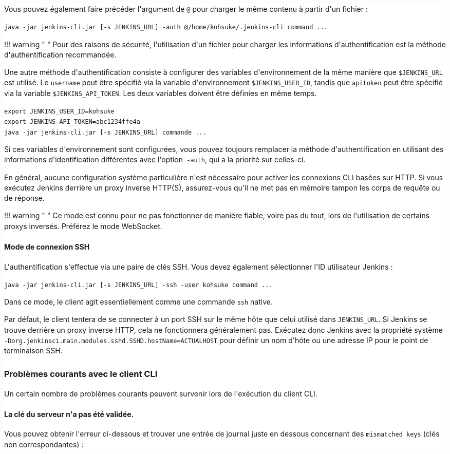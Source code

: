 Vous pouvez également faire précéder l'argument de `@` pour charger le même contenu à partir d'un fichier :

``` console
java -jar jenkins-cli.jar [-s JENKINS_URL] -auth @/home/kohsuke/.jenkins-cli command ...
``` 

!!! warning " "
    Pour des raisons de sécurité, l'utilisation d'un fichier pour charger les informations d'authentification est la méthode d'authentification recommandée.

Une autre méthode d'authentification consiste à configurer des variables d'environnement de la même manière que `$JENKINS_URL` est utilisé. Le `username` peut être spécifié via la variable d'environnement `$JENKINS_USER_ID`, tandis que `apitoken` peut être spécifié via la variable `$JENKINS_API_TOKEN`. Les deux variables doivent être définies en même temps.

``` console
export JENKINS_USER_ID=kohsuke
export JENKINS_API_TOKEN=abc1234ffe4a
java -jar jenkins-cli.jar [-s JENKINS_URL] commande ...
```

Si ces variables d'environnement sont configurées, vous pouvez toujours remplacer la méthode d'authentification en utilisant des informations d'identification différentes avec l'option` -auth`, qui a la priorité sur celles-ci.

En général, aucune configuration système particulière n'est nécessaire pour activer les connexions CLI basées sur HTTP. Si vous exécutez Jenkins derrière un proxy inverse HTTP(S), assurez-vous qu'il ne met pas en mémoire tampon les corps de requête ou de réponse.

!!! warning " "
    Ce mode est connu pour ne pas fonctionner de manière fiable, voire pas du tout, lors de l'utilisation de certains proxys inversés. Préférez le mode WebSocket.

#### Mode de connexion SSH

L'authentification s'effectue via une paire de clés SSH. Vous devez également sélectionner l'ID utilisateur Jenkins :

``` console
java -jar jenkins-cli.jar [-s JENKINS_URL] -ssh -user kohsuke command ...
```

Dans ce mode, le client agit essentiellement comme une commande `ssh` native.

Par défaut, le client tentera de se connecter à un port SSH sur le même hôte que celui utilisé dans `JENKINS_URL`. Si Jenkins se trouve derrière un proxy inverse HTTP, cela ne fonctionnera généralement pas. Exécutez donc Jenkins avec la propriété système `-Dorg.jenkinsci.main.modules.sshd.SSHD.hostName=ACTUALHOST` pour définir un nom d'hôte ou une adresse IP pour le point de terminaison SSH.

### Problèmes courants avec le client CLI

Un certain nombre de problèmes courants peuvent survenir lors de l'exécution du client CLI.

#### La clé du serveur n'a pas été validée.

Vous pouvez obtenir l'erreur ci-dessous et trouver une entrée de journal juste en dessous concernant des `mismatched keys` (clés non correspondantes) :
